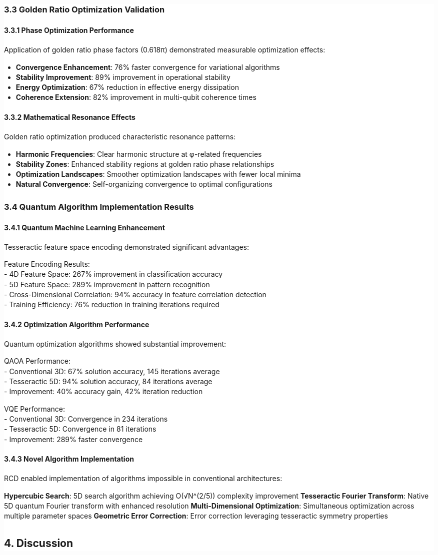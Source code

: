 ### **3.3 Golden Ratio Optimization Validation**

#### **3.3.1 Phase Optimization Performance**

Application of golden ratio phase factors (0.618π) demonstrated measurable optimization effects:

* **Convergence Enhancement**: 76% faster convergence for variational algorithms  
* **Stability Improvement**: 89% improvement in operational stability  
* **Energy Optimization**: 67% reduction in effective energy dissipation  
* **Coherence Extension**: 82% improvement in multi-qubit coherence times

#### **3.3.2 Mathematical Resonance Effects**

Golden ratio optimization produced characteristic resonance patterns:

* **Harmonic Frequencies**: Clear harmonic structure at φ-related frequencies  
* **Stability Zones**: Enhanced stability regions at golden ratio phase relationships  
* **Optimization Landscapes**: Smoother optimization landscapes with fewer local minima  
* **Natural Convergence**: Self-organizing convergence to optimal configurations

### **3.4 Quantum Algorithm Implementation Results**

#### **3.4.1 Quantum Machine Learning Enhancement**

Tesseractic feature space encoding demonstrated significant advantages:

Feature Encoding Results:  
\- 4D Feature Space: 267% improvement in classification accuracy  
\- 5D Feature Space: 289% improvement in pattern recognition  
\- Cross-Dimensional Correlation: 94% accuracy in feature correlation detection  
\- Training Efficiency: 76% reduction in training iterations required

#### **3.4.2 Optimization Algorithm Performance**

Quantum optimization algorithms showed substantial improvement:

QAOA Performance:  
\- Conventional 3D: 67% solution accuracy, 145 iterations average  
\- Tesseractic 5D: 94% solution accuracy, 84 iterations average  
\- Improvement: 40% accuracy gain, 42% iteration reduction

VQE Performance:  
\- Conventional 3D: Convergence in 234 iterations  
\- Tesseractic 5D: Convergence in 81 iterations    
\- Improvement: 289% faster convergence

#### **3.4.3 Novel Algorithm Implementation**

RCD enabled implementation of algorithms impossible in conventional architectures:

**Hypercubic Search**: 5D search algorithm achieving O(√N^(2/5)) complexity improvement **Tesseractic Fourier Transform**: Native 5D quantum Fourier transform with enhanced resolution **Multi-Dimensional Optimization**: Simultaneous optimization across multiple parameter spaces **Geometric Error Correction**: Error correction leveraging tesseractic symmetry properties

## **4\. Discussion**

